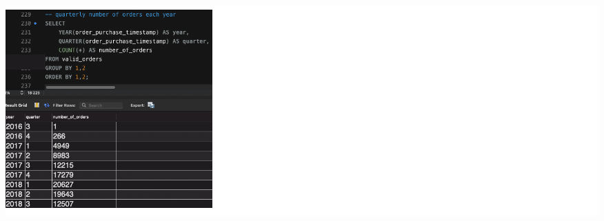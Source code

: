 <img src="https://github.com/YimingZ13/Olist_Brazil_Analysis_SQL/blob/main/sql_screenshots/9.png" width="300" height="300">